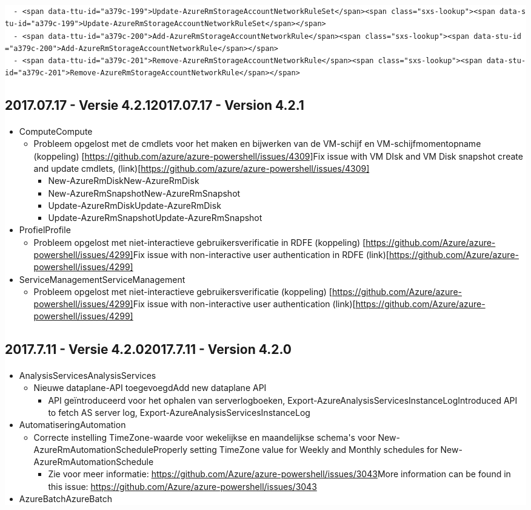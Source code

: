       - <span data-ttu-id="a379c-199">Update-AzureRmStorageAccountNetworkRuleSet</span><span class="sxs-lookup"><span data-stu-id="a379c-199">Update-AzureRmStorageAccountNetworkRuleSet</span></span>
      - <span data-ttu-id="a379c-200">Add-AzureRmStorageAccountNetworkRule</span><span class="sxs-lookup"><span data-stu-id="a379c-200">Add-AzureRmStorageAccountNetworkRule</span></span>
      - <span data-ttu-id="a379c-201">Remove-AzureRmStorageAccountNetworkRule</span><span class="sxs-lookup"><span data-stu-id="a379c-201">Remove-AzureRmStorageAccountNetworkRule</span></span>

## <a name="20170717---version-421"></a><span data-ttu-id="a379c-202">2017.07.17 - Versie 4.2.1</span><span class="sxs-lookup"><span data-stu-id="a379c-202">2017.07.17 - Version 4.2.1</span></span>
* <span data-ttu-id="a379c-203">Compute</span><span class="sxs-lookup"><span data-stu-id="a379c-203">Compute</span></span>
    - <span data-ttu-id="a379c-204">Probleem opgelost met de cmdlets voor het maken en bijwerken van de VM-schijf en VM-schijfmomentopname (koppeling) [https://github.com/azure/azure-powershell/issues/4309]</span><span class="sxs-lookup"><span data-stu-id="a379c-204">Fix issue with VM DIsk and VM Disk snapshot create and update cmdlets, (link)[https://github.com/azure/azure-powershell/issues/4309]</span></span>
      - <span data-ttu-id="a379c-205">New-AzureRmDisk</span><span class="sxs-lookup"><span data-stu-id="a379c-205">New-AzureRmDisk</span></span>
      - <span data-ttu-id="a379c-206">New-AzureRmSnapshot</span><span class="sxs-lookup"><span data-stu-id="a379c-206">New-AzureRmSnapshot</span></span>
      - <span data-ttu-id="a379c-207">Update-AzureRmDisk</span><span class="sxs-lookup"><span data-stu-id="a379c-207">Update-AzureRmDisk</span></span>
      - <span data-ttu-id="a379c-208">Update-AzureRmSnapshot</span><span class="sxs-lookup"><span data-stu-id="a379c-208">Update-AzureRmSnapshot</span></span>
* <span data-ttu-id="a379c-209">Profiel</span><span class="sxs-lookup"><span data-stu-id="a379c-209">Profile</span></span>
    - <span data-ttu-id="a379c-210">Probleem opgelost met niet-interactieve gebruikersverificatie in RDFE (koppeling) [https://github.com/Azure/azure-powershell/issues/4299]</span><span class="sxs-lookup"><span data-stu-id="a379c-210">Fix issue with non-interactive user authentication in RDFE (link)[https://github.com/Azure/azure-powershell/issues/4299]</span></span>
* <span data-ttu-id="a379c-211">ServiceManagement</span><span class="sxs-lookup"><span data-stu-id="a379c-211">ServiceManagement</span></span>
    - <span data-ttu-id="a379c-212">Probleem opgelost met niet-interactieve gebruikersverificatie (koppeling) [https://github.com/Azure/azure-powershell/issues/4299]</span><span class="sxs-lookup"><span data-stu-id="a379c-212">Fix issue with non-interactive user authentication (link)[https://github.com/Azure/azure-powershell/issues/4299]</span></span>

## <a name="2017711---version-420"></a><span data-ttu-id="a379c-213">2017.7.11 - Versie 4.2.0</span><span class="sxs-lookup"><span data-stu-id="a379c-213">2017.7.11 - Version 4.2.0</span></span>
* <span data-ttu-id="a379c-214">AnalysisServices</span><span class="sxs-lookup"><span data-stu-id="a379c-214">AnalysisServices</span></span>
    * <span data-ttu-id="a379c-215">Nieuwe dataplane-API toegevoegd</span><span class="sxs-lookup"><span data-stu-id="a379c-215">Add new dataplane API</span></span>
        - <span data-ttu-id="a379c-216">API geïntroduceerd voor het ophalen van serverlogboeken, Export-AzureAnalysisServicesInstanceLog</span><span class="sxs-lookup"><span data-stu-id="a379c-216">Introduced API to fetch AS server log, Export-AzureAnalysisServicesInstanceLog</span></span>
* <span data-ttu-id="a379c-217">Automatisering</span><span class="sxs-lookup"><span data-stu-id="a379c-217">Automation</span></span>
    * <span data-ttu-id="a379c-218">Correcte instelling TimeZone-waarde voor wekelijkse en maandelijkse schema's voor New-AzureRmAutomationSchedule</span><span class="sxs-lookup"><span data-stu-id="a379c-218">Properly setting TimeZone value for Weekly and Monthly schedules for New-AzureRmAutomationSchedule</span></span>
        - <span data-ttu-id="a379c-219">Zie voor meer informatie: https://github.com/Azure/azure-powershell/issues/3043</span><span class="sxs-lookup"><span data-stu-id="a379c-219">More information can be found in this issue: https://github.com/Azure/azure-powershell/issues/3043</span></span>
* <span data-ttu-id="a379c-220">AzureBatch</span><span class="sxs-lookup"><span data-stu-id="a379c-220">AzureBatch</span></span>